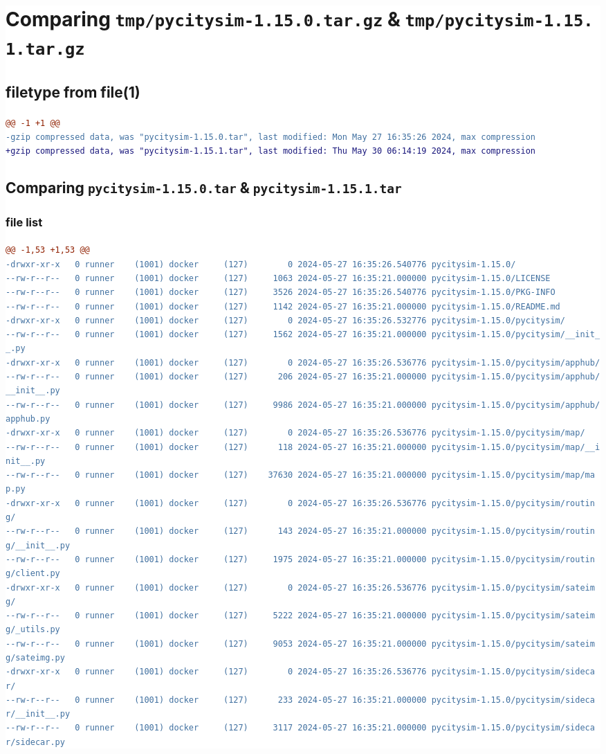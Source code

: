 # Comparing `tmp/pycitysim-1.15.0.tar.gz` & `tmp/pycitysim-1.15.1.tar.gz`

## filetype from file(1)

```diff
@@ -1 +1 @@
-gzip compressed data, was "pycitysim-1.15.0.tar", last modified: Mon May 27 16:35:26 2024, max compression
+gzip compressed data, was "pycitysim-1.15.1.tar", last modified: Thu May 30 06:14:19 2024, max compression
```

## Comparing `pycitysim-1.15.0.tar` & `pycitysim-1.15.1.tar`

### file list

```diff
@@ -1,53 +1,53 @@
-drwxr-xr-x   0 runner    (1001) docker     (127)        0 2024-05-27 16:35:26.540776 pycitysim-1.15.0/
--rw-r--r--   0 runner    (1001) docker     (127)     1063 2024-05-27 16:35:21.000000 pycitysim-1.15.0/LICENSE
--rw-r--r--   0 runner    (1001) docker     (127)     3526 2024-05-27 16:35:26.540776 pycitysim-1.15.0/PKG-INFO
--rw-r--r--   0 runner    (1001) docker     (127)     1142 2024-05-27 16:35:21.000000 pycitysim-1.15.0/README.md
-drwxr-xr-x   0 runner    (1001) docker     (127)        0 2024-05-27 16:35:26.532776 pycitysim-1.15.0/pycitysim/
--rw-r--r--   0 runner    (1001) docker     (127)     1562 2024-05-27 16:35:21.000000 pycitysim-1.15.0/pycitysim/__init__.py
-drwxr-xr-x   0 runner    (1001) docker     (127)        0 2024-05-27 16:35:26.536776 pycitysim-1.15.0/pycitysim/apphub/
--rw-r--r--   0 runner    (1001) docker     (127)      206 2024-05-27 16:35:21.000000 pycitysim-1.15.0/pycitysim/apphub/__init__.py
--rw-r--r--   0 runner    (1001) docker     (127)     9986 2024-05-27 16:35:21.000000 pycitysim-1.15.0/pycitysim/apphub/apphub.py
-drwxr-xr-x   0 runner    (1001) docker     (127)        0 2024-05-27 16:35:26.536776 pycitysim-1.15.0/pycitysim/map/
--rw-r--r--   0 runner    (1001) docker     (127)      118 2024-05-27 16:35:21.000000 pycitysim-1.15.0/pycitysim/map/__init__.py
--rw-r--r--   0 runner    (1001) docker     (127)    37630 2024-05-27 16:35:21.000000 pycitysim-1.15.0/pycitysim/map/map.py
-drwxr-xr-x   0 runner    (1001) docker     (127)        0 2024-05-27 16:35:26.536776 pycitysim-1.15.0/pycitysim/routing/
--rw-r--r--   0 runner    (1001) docker     (127)      143 2024-05-27 16:35:21.000000 pycitysim-1.15.0/pycitysim/routing/__init__.py
--rw-r--r--   0 runner    (1001) docker     (127)     1975 2024-05-27 16:35:21.000000 pycitysim-1.15.0/pycitysim/routing/client.py
-drwxr-xr-x   0 runner    (1001) docker     (127)        0 2024-05-27 16:35:26.536776 pycitysim-1.15.0/pycitysim/sateimg/
--rw-r--r--   0 runner    (1001) docker     (127)     5222 2024-05-27 16:35:21.000000 pycitysim-1.15.0/pycitysim/sateimg/_utils.py
--rw-r--r--   0 runner    (1001) docker     (127)     9053 2024-05-27 16:35:21.000000 pycitysim-1.15.0/pycitysim/sateimg/sateimg.py
-drwxr-xr-x   0 runner    (1001) docker     (127)        0 2024-05-27 16:35:26.536776 pycitysim-1.15.0/pycitysim/sidecar/
--rw-r--r--   0 runner    (1001) docker     (127)      233 2024-05-27 16:35:21.000000 pycitysim-1.15.0/pycitysim/sidecar/__init__.py
--rw-r--r--   0 runner    (1001) docker     (127)     3117 2024-05-27 16:35:21.000000 pycitysim-1.15.0/pycitysim/sidecar/sidecar.py
```